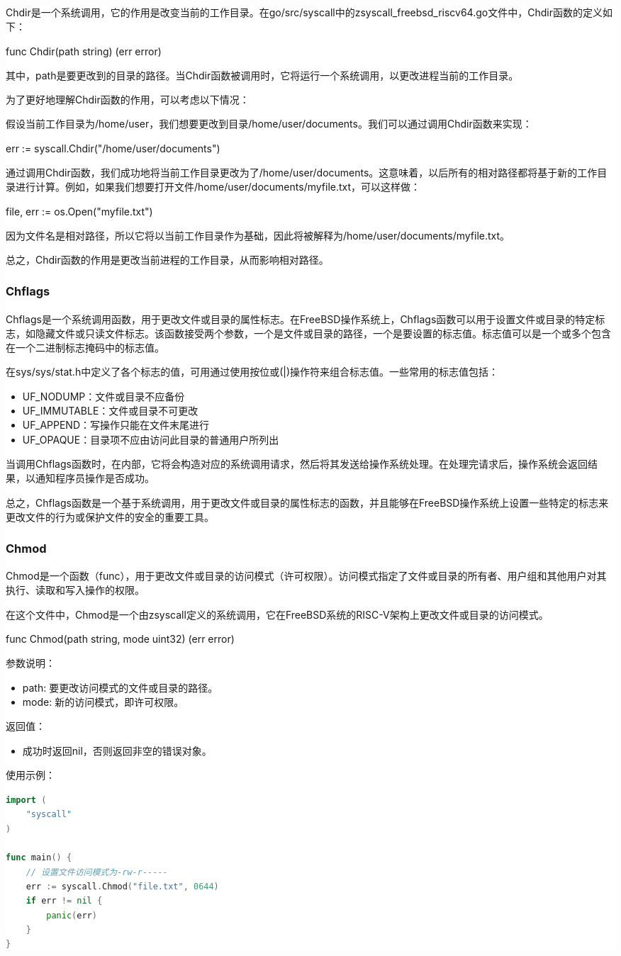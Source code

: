 Chdir是一个系统调用，它的作用是改变当前的工作目录。在go/src/syscall中的zsyscall_freebsd_riscv64.go文件中，Chdir函数的定义如下：

func Chdir(path string) (err error)

其中，path是要更改到的目录的路径。当Chdir函数被调用时，它将运行一个系统调用，以更改进程当前的工作目录。

为了更好地理解Chdir函数的作用，可以考虑以下情况：

假设当前工作目录为/home/user，我们想要更改到目录/home/user/documents。我们可以通过调用Chdir函数来实现：

err := syscall.Chdir("/home/user/documents")

通过调用Chdir函数，我们成功地将当前工作目录更改为了/home/user/documents。这意味着，以后所有的相对路径都将基于新的工作目录进行计算。例如，如果我们想要打开文件/home/user/documents/myfile.txt，可以这样做：

file, err := os.Open("myfile.txt")

因为文件名是相对路径，所以它将以当前工作目录作为基础，因此将被解释为/home/user/documents/myfile.txt。

总之，Chdir函数的作用是更改当前进程的工作目录，从而影响相对路径。



### Chflags

Chflags是一个系统调用函数，用于更改文件或目录的属性标志。在FreeBSD操作系统上，Chflags函数可以用于设置文件或目录的特定标志，如隐藏文件或只读文件标志。该函数接受两个参数，一个是文件或目录的路径，一个是要设置的标志值。标志值可以是一个或多个包含在一个二进制标志掩码中的标志值。 

在sys/sys/stat.h中定义了各个标志的值，可用通过使用按位或(|)操作符来组合标志值。一些常用的标志值包括： 

- UF_NODUMP：文件或目录不应备份 
- UF_IMMUTABLE：文件或目录不可更改 
- UF_APPEND：写操作只能在文件末尾进行 
- UF_OPAQUE：目录项不应由访问此目录的普通用户所列出 

当调用Chflags函数时，在内部，它将会构造对应的系统调用请求，然后将其发送给操作系统处理。在处理完请求后，操作系统会返回结果，以通知程序员操作是否成功。 

总之，Chflags函数是一个基于系统调用，用于更改文件或目录的属性标志的函数，并且能够在FreeBSD操作系统上设置一些特定的标志来更改文件的行为或保护文件的安全的重要工具。



### Chmod

Chmod是一个函数（func），用于更改文件或目录的访问模式（许可权限）。访问模式指定了文件或目录的所有者、用户组和其他用户对其执行、读取和写入操作的权限。

在这个文件中，Chmod是一个由zsyscall定义的系统调用，它在FreeBSD系统的RISC-V架构上更改文件或目录的访问模式。

func Chmod(path string, mode uint32) (err error)

参数说明：
- path: 要更改访问模式的文件或目录的路径。
- mode: 新的访问模式，即许可权限。

返回值：
- 成功时返回nil，否则返回非空的错误对象。

使用示例：
```go
import (
    "syscall"
)

func main() {
    // 设置文件访问模式为-rw-r-----
    err := syscall.Chmod("file.txt", 0644)
    if err != nil {
        panic(err)
    }
}
```
